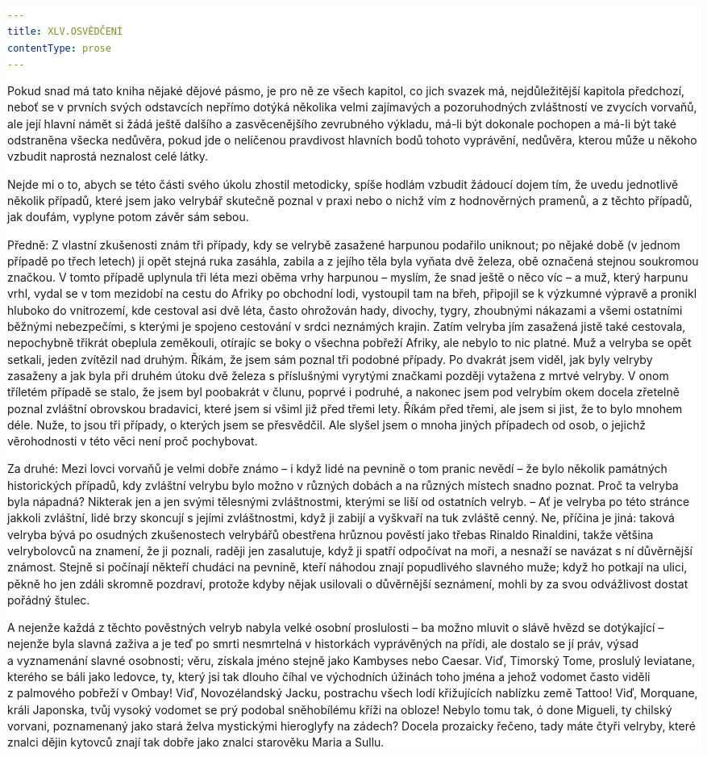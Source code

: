 ```yaml
---
title: XLV.OSVĚDČENÍ
contentType: prose
---
```


  

Pokud snad má tato kniha nějaké dějové pásmo, je pro ně ze všech kapitol, co jich svazek má, nejdůležitější kapitola předchozí, neboť se v prvních svých odstavcích nepřímo dotýká několika velmi zajímavých a pozoruhodných zvláštností ve zvycích vorvaňů, ale její hlavní námět si žádá ještě dalšího a zasvěcenějšího zevrubného výkladu, má-li být dokonale pochopen a má-li být také odstraněna všecka nedůvěra, pokud jde o nelíčenou pravdivost hlavních bodů tohoto vyprávění, nedůvěra, kterou může u někoho vzbudit naprostá neznalost celé látky.

Nejde mi o to, abych se této části svého úkolu zhostil metodicky, spíše hodlám vzbudit žádoucí dojem tím, že uvedu jednotlivě několik případů, které jsem jako velrybář skutečně poznal v praxi nebo o nichž vím z hodnověrných pramenů, a z těchto případů, jak doufám, vyplyne potom závěr sám sebou.

Předně: Z vlastní zkušenosti znám tři případy, kdy se velrybě zasažené harpunou podařilo uniknout; po nějaké době (v jednom případě po třech letech) ji opět stejná ruka zasáhla, zabila a z jejího těla byla vyňata dvě železa, obě označená stejnou soukromou značkou. V tomto případě uplynula tři léta mezi oběma vrhy harpunou – myslím, že snad ještě o něco víc – a muž, který harpunu vrhl, vydal se v tom mezidobí na cestu do Afriky po obchodní lodi, vystoupil tam na břeh, připojil se k výzkumné výpravě a pronikl hluboko do vnitrozemí, kde cestoval asi dvě léta, často ohrožován hady, divochy, tygry, zhoubnými nákazami a všemi ostatními běžnými nebezpečími, s kterými je spojeno cestování v srdci neznámých krajin. Zatím velryba jím zasažená jistě také cestovala, nepochybně třikrát obeplula zeměkouli, otírajíc se boky o všechna pobřeží Afriky, ale nebylo to nic platné. Muž a velryba se opět setkali, jeden zvítězil nad druhým. Říkám, že jsem sám poznal tři podobné případy. Po dvakrát jsem viděl, jak byly velryby zasaženy a jak byla při druhém útoku dvě železa s příslušnými vyrytými značkami později vytažena z mrtvé velryby. V onom tříletém případě se stalo, že jsem byl poobakrát v člunu, poprvé i podruhé, a nakonec jsem pod velrybím okem docela zřetelně poznal zvláštní obrovskou bradavici, které jsem si všiml již před třemi lety. Říkám před třemi, ale jsem si jist, že to bylo mnohem déle. Nuže, to jsou tři případy, o kterých jsem se přesvědčil. Ale slyšel jsem o mnoha jiných případech od osob, o jejichž věrohodnosti v této věci není proč pochybovat.

Za druhé: Mezi lovci vorvaňů je velmi dobře známo – i když lidé na pevnině o tom pranic nevědí – že bylo několik památných historických případů, kdy zvláštní velrybu bylo možno v různých dobách a na různých místech snadno poznat. Proč ta velryba byla nápadná? Nikterak jen a jen svými tělesnými zvláštnostmi, kterými se liší od ostatních velryb. – Ať je velryba po této stránce jakkoli zvláštní, lidé brzy skoncují s jejími zvláštnostmi, když ji zabijí a vyškvaří na tuk zvláště cenný. Ne, příčina je jiná: taková velryba bývá po osudných zkušenostech velrybářů obestřena hrůznou pověstí jako třebas Rinaldo Rinaldini, takže většina velrybolovců na znamení, že ji poznali, raději jen zasalutuje, když ji spatří odpočívat na moři, a nesnaží se navázat s ní důvěrnější známost. Stejně si počínají někteří chudáci na pevnině, kteří náhodou znají popudlivého slavného muže; když ho potkají na ulici, pěkně ho jen zdáli skromně pozdraví, protože kdyby nějak usilovali o důvěrnější seznámení, mohli by za svou odvážlivost dostat pořádný štulec.

A nejenže každá z těchto pověstných velryb nabyla velké osobní proslulosti – ba možno mluvit o slávě hvězd se dotýkající – nejenže byla slavná zaživa a je teď po smrti nesmrtelná v historkách vyprávěných na přídi, ale dostalo se jí práv, výsad a vyznamenání slavné osobnosti; věru, získala jméno stejně jako Kambyses nebo Caesar. Viď, Timorský Tome, proslulý leviatane, kterého se báli jako ledovce, ty, který jsi tak dlouho číhal ve východních úžinách toho jména a jehož vodomet často viděli z palmového pobřeží v Ombay! Viď, Novozélandský Jacku, postrachu všech lodí křižujících nablízku země Tattoo! Viď, Morquane, králi Japonska, tvůj vysoký vodomet se prý podobal sněhobílému kříži na obloze! Nebylo tomu tak, ó done Migueli, ty chilský vorvani, poznamenaný jako stará želva mystickými hieroglyfy na zádech? Docela prozaicky řečeno, tady máte čtyři velryby, které znalci dějin kytovců znají tak dobře jako znalci starověku Maria a Sullu.
